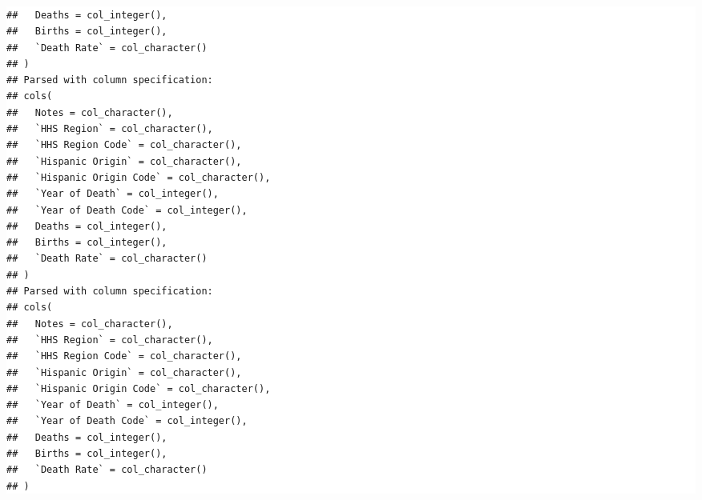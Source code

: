     ##   Deaths = col_integer(),
    ##   Births = col_integer(),
    ##   `Death Rate` = col_character()
    ## )
    ## Parsed with column specification:
    ## cols(
    ##   Notes = col_character(),
    ##   `HHS Region` = col_character(),
    ##   `HHS Region Code` = col_character(),
    ##   `Hispanic Origin` = col_character(),
    ##   `Hispanic Origin Code` = col_character(),
    ##   `Year of Death` = col_integer(),
    ##   `Year of Death Code` = col_integer(),
    ##   Deaths = col_integer(),
    ##   Births = col_integer(),
    ##   `Death Rate` = col_character()
    ## )
    ## Parsed with column specification:
    ## cols(
    ##   Notes = col_character(),
    ##   `HHS Region` = col_character(),
    ##   `HHS Region Code` = col_character(),
    ##   `Hispanic Origin` = col_character(),
    ##   `Hispanic Origin Code` = col_character(),
    ##   `Year of Death` = col_integer(),
    ##   `Year of Death Code` = col_integer(),
    ##   Deaths = col_integer(),
    ##   Births = col_integer(),
    ##   `Death Rate` = col_character()
    ## )
